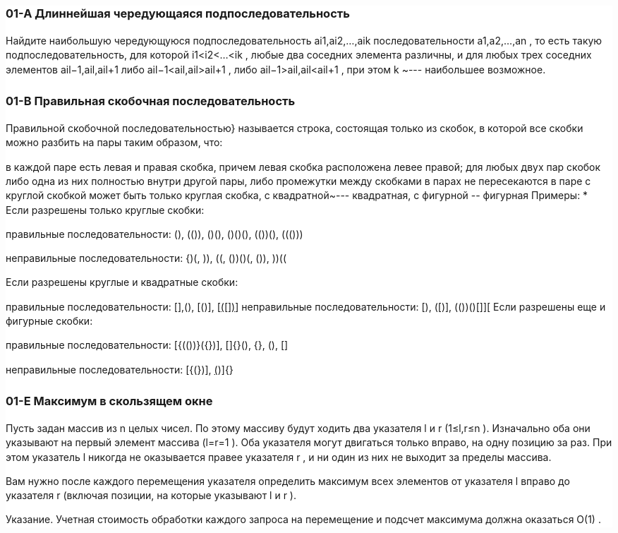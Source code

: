 ### 01-A Длиннейшая чередующаяся подпоследовательность

Найдите наибольшую чередующуюся подпоследовательность ai1,ai2,…,aik
последовательности a1,a2,…,an
, то есть такую подпоследовательность, для которой i1<i2<…<ik
, любые два соседних элемента различны, и для любых трех соседних элементов ail−1,ail,ail+1
либо ail−1<ail,ail>ail+1
, либо ail−1>ail,ail<ail+1
, при этом k
~--- наибольшее возможное.

### 01-B Правильная скобочная последовательность

Правильной скобочной последовательностью} называется строка, состоящая только из скобок, в которой все скобки можно разбить на пары таким образом, что:

в каждой паре есть левая и правая скобка, причем левая скобка расположена левее правой;
для любых двух пар скобок либо одна из них полностью внутри другой пары, либо промежутки между скобками в парах не пересекаются
в паре с круглой скобкой может быть только круглая скобка, с квадратной~--- квадратная, с фигурной -- фигурная
Примеры: * Если разрешены только круглые скобки:

правильные последовательности: (), (()), ()(), ()()(), (())(), ((()))

неправильные последовательности: {)(, )), ((, ())()(, ()), ))((

Если разрешены круглые и квадратные скобки:

правильные последовательности: [],(), [()], [[([])]()]
неправильные последовательности: [), ([)], (())()[]][
Если разрешены еще и фигурные скобки:

правильные последовательности: [{(())}({})], []{}(), {}, (), []

неправильные последовательности: [{(})], [(]())]{}

### 01-E Максимум в скользящем окне

Пусть задан массив из n
целых чисел. По этому массиву будут ходить два указателя l
и r
(1≤l,r≤n
). Изначально оба они указывают на первый элемент массива (l=r=1
). Оба указателя могут двигаться только вправо, на одну позицию за раз. При этом указатель l
никогда не оказывается правее указателя r
, и ни один из них не выходит за пределы массива.

Вам нужно после каждого перемещения указателя определить максимум всех элементов от указателя l
вправо до указателя r
(включая позиции, на которые указывают l
и r
).

Указание. Учетная стоимость обработки каждого запроса на перемещение и подсчет максимума должна оказаться O(1)
.
